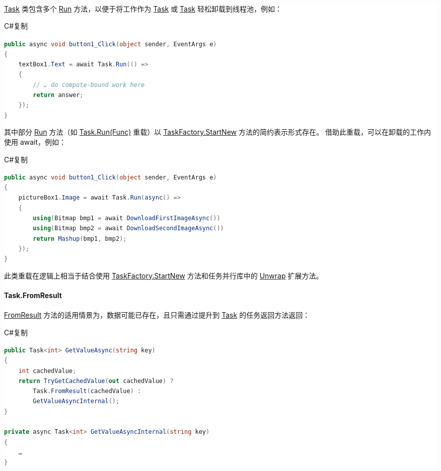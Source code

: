 [Task](https://learn.microsoft.com/zh-cn/dotnet/api/system.threading.tasks.task) 类包含多个 [Run](https://learn.microsoft.com/zh-cn/dotnet/api/system.threading.tasks.task.run) 方法，以便于将工作作为 [Task](https://learn.microsoft.com/zh-cn/dotnet/api/system.threading.tasks.task) 或 [Task](https://learn.microsoft.com/zh-cn/dotnet/api/system.threading.tasks.task-1) 轻松卸载到线程池，例如：

C#复制

```csharp
public async void button1_Click(object sender, EventArgs e)
{
    textBox1.Text = await Task.Run(() =>
    {
        // … do compute-bound work here
        return answer;
    });
}
```

其中部分 [Run](https://learn.microsoft.com/zh-cn/dotnet/api/system.threading.tasks.task.run) 方法（如 [Task.Run(Func)](https://learn.microsoft.com/zh-cn/dotnet/api/system.threading.tasks.task.run#system-threading-tasks-task-run(system-func((system-threading-tasks-task)))) 重载）以 [TaskFactory.StartNew](https://learn.microsoft.com/zh-cn/dotnet/api/system.threading.tasks.taskfactory.startnew) 方法的简约表示形式存在。 借助此重载，可以在卸载的工作内使用 await，例如：

C#复制

```csharp
public async void button1_Click(object sender, EventArgs e)
{
    pictureBox1.Image = await Task.Run(async() =>
    {
        using(Bitmap bmp1 = await DownloadFirstImageAsync())
        using(Bitmap bmp2 = await DownloadSecondImageAsync())
        return Mashup(bmp1, bmp2);
    });
}
```

此类重载在逻辑上相当于结合使用 [TaskFactory.StartNew](https://learn.microsoft.com/zh-cn/dotnet/api/system.threading.tasks.taskfactory.startnew) 方法和任务并行库中的 [Unwrap](https://learn.microsoft.com/zh-cn/dotnet/api/system.threading.tasks.taskextensions.unwrap) 扩展方法。



#### Task.FromResult

[FromResult](https://learn.microsoft.com/zh-cn/dotnet/api/system.threading.tasks.task.fromresult) 方法的适用情景为，数据可能已存在，且只需通过提升到 [Task](https://learn.microsoft.com/zh-cn/dotnet/api/system.threading.tasks.task-1) 的任务返回方法返回：

C#复制

```csharp
public Task<int> GetValueAsync(string key)
{
    int cachedValue;
    return TryGetCachedValue(out cachedValue) ?
        Task.FromResult(cachedValue) :
        GetValueAsyncInternal();
}

private async Task<int> GetValueAsyncInternal(string key)
{
    …
}
```

